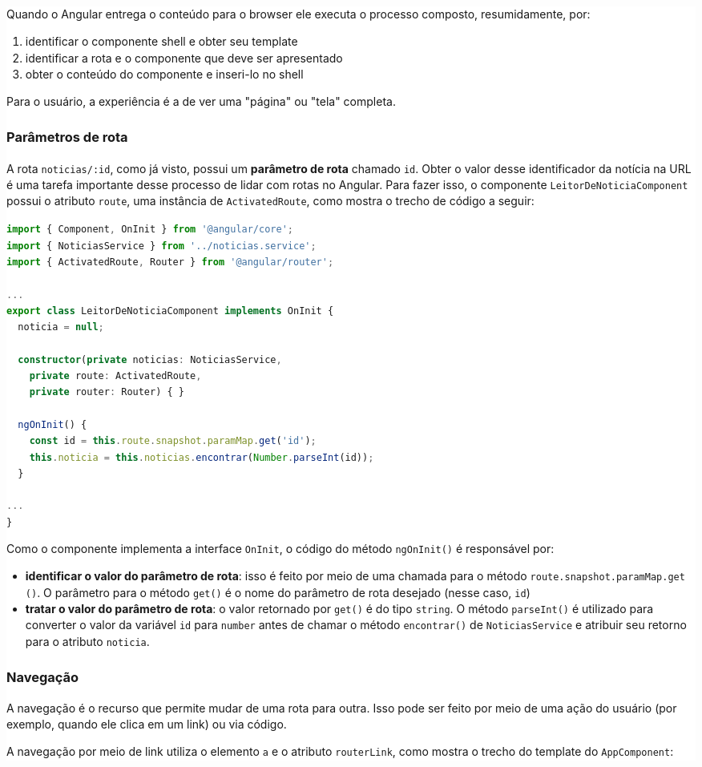 Quando o Angular entrega o conteúdo para o browser ele executa o processo composto, resumidamente, por:

1. identificar o componente shell e obter seu template
2. identificar a rota e o componente que deve ser apresentado
3. obter o conteúdo do componente e inseri-lo no shell

Para o usuário, a experiência é a de ver uma "página" ou "tela" completa.


### Parâmetros de rota

A rota `noticias/:id`, como já visto, possui um **parâmetro de rota** chamado `id`. Obter o valor desse identificador da notícia na URL é uma tarefa importante desse processo de lidar com rotas no Angular. Para fazer isso, o componente `LeitorDeNoticiaComponent` possui o atributo `route`, uma instância de `ActivatedRoute`, como mostra o trecho de código a seguir:

```typescript
import { Component, OnInit } from '@angular/core';
import { NoticiasService } from '../noticias.service';
import { ActivatedRoute, Router } from '@angular/router';

...
export class LeitorDeNoticiaComponent implements OnInit {
  noticia = null;

  constructor(private noticias: NoticiasService,
    private route: ActivatedRoute,
    private router: Router) { }

  ngOnInit() {
    const id = this.route.snapshot.paramMap.get('id');
    this.noticia = this.noticias.encontrar(Number.parseInt(id));
  }

...
}
```

Como o componente implementa a interface `OnInit`, o código do método `ngOnInit()` é responsável por:

* **identificar o valor do parâmetro de rota**: isso é feito por meio de uma chamada para o método `route.snapshot.paramMap.get()`. O parâmetro para o método `get()` é o nome do parâmetro de rota desejado (nesse caso, `id`)
* **tratar o valor do parâmetro de rota**: o valor retornado por `get()` é do tipo `string`. O método `parseInt()` é utilizado para converter o valor da variável `id` para `number` antes de chamar o método `encontrar()` de `NoticiasService` e atribuir seu retorno para o atributo `noticia`.

### Navegação

A navegação é o recurso que permite mudar de uma rota para outra. Isso pode ser feito por meio de uma ação do usuário (por exemplo, quando ele clica em um link) ou via código.

A navegação por meio de link utiliza o elemento `a` e o atributo `routerLink`, como mostra o trecho do template do `AppComponent`:
